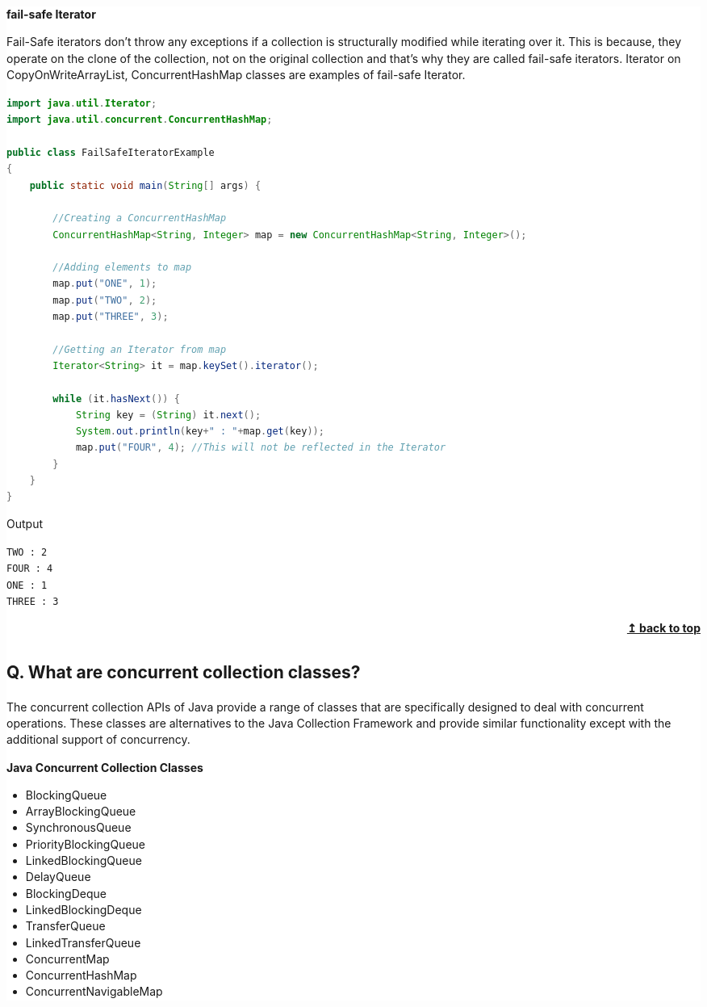 **fail-safe Iterator**  

Fail-Safe iterators don’t throw any exceptions if a collection is structurally modified while iterating over it. This is because, they operate on the clone of the collection, not on the original collection and that’s why they are called fail-safe iterators. Iterator on CopyOnWriteArrayList, ConcurrentHashMap classes are examples of fail-safe Iterator.

```java
import java.util.Iterator;
import java.util.concurrent.ConcurrentHashMap;
 
public class FailSafeIteratorExample 
{       
    public static void main(String[] args) {

        //Creating a ConcurrentHashMap
        ConcurrentHashMap<String, Integer> map = new ConcurrentHashMap<String, Integer>();
         
        //Adding elements to map
        map.put("ONE", 1);
        map.put("TWO", 2);
        map.put("THREE", 3);
         
        //Getting an Iterator from map
        Iterator<String> it = map.keySet().iterator();
         
        while (it.hasNext()) {
            String key = (String) it.next();
            System.out.println(key+" : "+map.get(key));
            map.put("FOUR", 4); //This will not be reflected in the Iterator
        }
    }   
}
```
Output
```
TWO : 2
FOUR : 4
ONE : 1
THREE : 3
```
<div align="right">
    <b><a href="#">↥ back to top</a></b>
</div>

## Q. What are concurrent collection classes?
The concurrent collection APIs of Java provide a range of classes that are specifically designed to deal with concurrent operations. These classes are alternatives to the Java Collection Framework and provide similar functionality except with the additional support of concurrency.

**Java Concurrent Collection Classes**  

* BlockingQueue  
* ArrayBlockingQueue 
* SynchronousQueue 
* PriorityBlockingQueue 
* LinkedBlockingQueue 
* DelayQueue 
* BlockingDeque 
* LinkedBlockingDeque 
* TransferQueue 
* LinkedTransferQueue 
* ConcurrentMap 
* ConcurrentHashMap 
* ConcurrentNavigableMap 